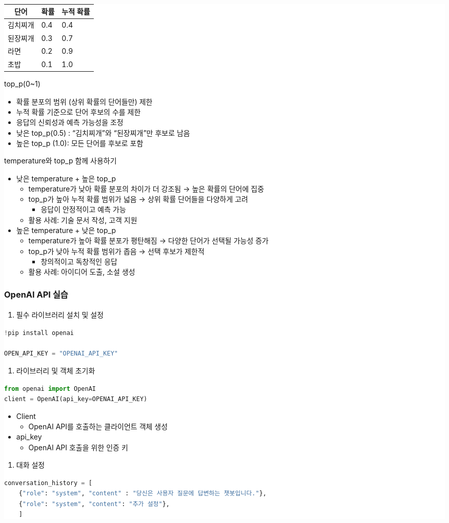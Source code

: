 | 단어 | 확률 | 누적 확률 |
| --- | --- | --- |
| 김치찌개 | 0.4 | 0.4 |
| 된장찌개 | 0.3 | 0.7 |
| 라면 | 0.2 | 0.9 |
| 초밥 | 0.1 | 1.0 |

top_p(0~1)

- 확률 분포의 범위 (상위 확률의 단어들만) 제한
- 누적 확률 기준으로 단어 후보의 수를 제한
- 응답의 신뢰성과 예측 가능성을 조정
- 낮은 top_p(0.5) : “김치찌개”와 “된장찌개”만 후보로 남음
- 높은 top_p (1.0): 모든 단어를 후보로 포함

temperature와 top_p 함께 사용하기

- 낮은 temperature + 높은 top_p
    - temperature가 낮아 확률 분포의 차이가 더 강조됨 → 높은 확률의 단어에 집중
    - top_p가 높아 누적 확률 범위가 넓음 → 상위 확률 단어들을 다양하게 고려
        - 응답이 안정적이고 예측 가능
    - 활용 사례: 기술 문서 작성, 고객 지원
- 높은 temperature + 낮은 top_p
    - temperature가 높아 확률 분포가 평탄해짐 → 다양한 단어가 선택될 가능성 증가
    - top_p가 낮아 누적 확률 범위가 좁음 → 선택 후보가 제한적
        - 창의적이고 독창적인 응답
    - 활용 사례: 아이디어 도출, 소설 생성

### OpenAI API 실습

1. 필수 라이브러리 설치 및 설정

```python
!pip install openai

OPEN_API_KEY = "OPENAI_API_KEY"
```

1. 라이브러리 및 객체 초기화

```python
from openai import OpenAI
client = OpenAI(api_key=OPENAI_API_KEY)
```

- Client
    - OpenAI API를 호출하는 클라이언트 객체 생성
- api_key
    - OpenAI API 호출을 위한 인증 키
1. 대화 설정

```python
conversation_history = [
	{"role": "system", "content" : "당신은 사용자 질문에 답변하는 챗봇입니다."},
	{"role": "system", "content": "추가 설정"},
	]
```
